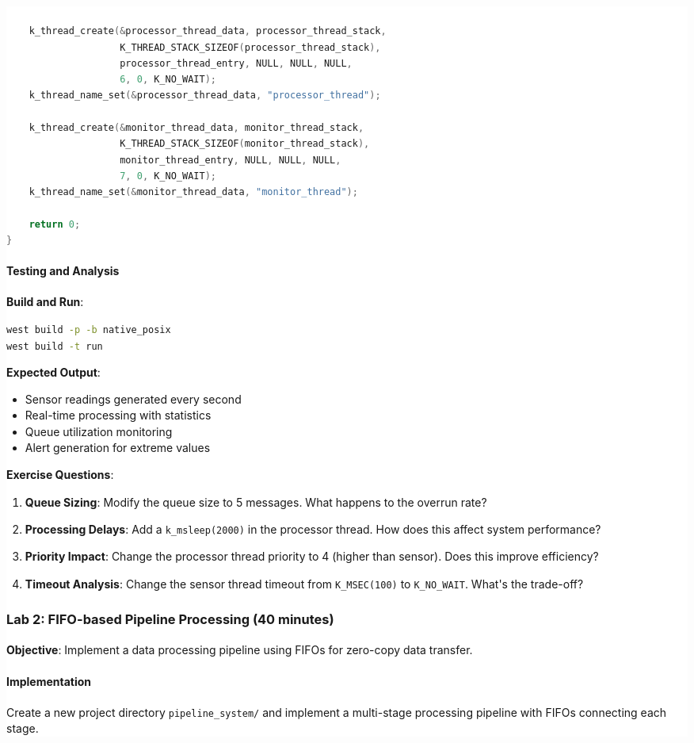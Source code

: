 ```c

    k_thread_create(&processor_thread_data, processor_thread_stack,
                    K_THREAD_STACK_SIZEOF(processor_thread_stack),
                    processor_thread_entry, NULL, NULL, NULL,
                    6, 0, K_NO_WAIT);
    k_thread_name_set(&processor_thread_data, "processor_thread");

    k_thread_create(&monitor_thread_data, monitor_thread_stack,
                    K_THREAD_STACK_SIZEOF(monitor_thread_stack),
                    monitor_thread_entry, NULL, NULL, NULL,
                    7, 0, K_NO_WAIT);
    k_thread_name_set(&monitor_thread_data, "monitor_thread");

    return 0;
}

```

#### Testing and Analysis

**Build and Run**:

```bash
west build -p -b native_posix
west build -t run
```

**Expected Output**:

- Sensor readings generated every second
- Real-time processing with statistics
- Queue utilization monitoring
- Alert generation for extreme values

**Exercise Questions**:

1. **Queue Sizing**: Modify the queue size to 5 messages. What happens to the overrun rate?

2. **Processing Delays**: Add a `k_msleep(2000)` in the processor thread. How does this affect system performance?

3. **Priority Impact**: Change the processor thread priority to 4 (higher than sensor). Does this improve efficiency?

4. **Timeout Analysis**: Change the sensor thread timeout from `K_MSEC(100)` to `K_NO_WAIT`. What's the trade-off?

### Lab 2: FIFO-based Pipeline Processing (40 minutes)

**Objective**: Implement a data processing pipeline using FIFOs for zero-copy data transfer.

#### Implementation

Create a new project directory `pipeline_system/` and implement a multi-stage processing pipeline with FIFOs connecting each stage.
